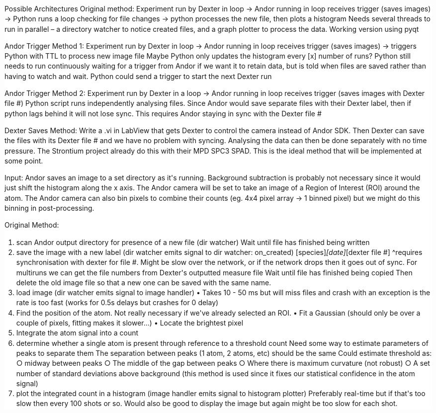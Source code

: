 Possible Architectures
Original method:
	Experiment run by Dexter in loop -> Andor running in loop receives trigger (saves images) -> Python runs a loop checking for file changes -> python processes the new file, then plots a histogram
	Needs several threads to run in parallel – a directory watcher to notice created files, and a graph plotter to process the data. Working version using pyqt

Andor Trigger Method 1:
	Experiment run by Dexter in loop -> Andor running in loop receives trigger (saves images) -> triggers Python with TTL to process new image file
	Maybe Python only updates the histogram every [x] number of runs? Python still needs to run continuously waiting for a trigger from Andor if we want it to retain data, but is told when files are saved rather than having to watch and wait.
	Python could send a trigger to start the next Dexter run
	
Andor Trigger Method 2:
	Experiment run by Dexter in a loop -> Andor running in loop receives trigger (saves images with Dexter file #) 
	Python script runs independently analysing files. Since Andor would save separate files with their Dexter label, then if python lags behind it will not lose sync. This requires Andor staying in sync with the Dexter file #
	
Dexter Saves Method:
	Write a .vi in LabView that gets Dexter to control the camera instead of Andor SDK. Then Dexter can save the files with its Dexter file # and we have no problem with syncing. Analysing the data can then be done separately with no time pressure. The Strontium project already do this with their MPD SPC3 SPAD.
	This is the ideal method that will be implemented at some point.

Input:
Andor saves an image to a set directory as it's running. 
Background subtraction is probably not necessary since it would just shift the histogram along the x axis.
The Andor camera will be set to take an image of a Region of Interest (ROI) around the atom.
The Andor camera can also bin pixels to combine their counts (eg. 4x4 pixel array -> 1 binned pixel) but we might do this binning in post-processing.

Original Method:
1) scan Andor output directory for presence of a new file (dir watcher)
	Wait until file has finished being written
2) save the image with a new label (dir watcher emits signal to dir watcher: on_created)
	[species]_[date]_[dexter file #]
	^requires synchronisation with dexter for file #. Might be slow over the network, or if the network drops then it goes out of sync.
	For multiruns we can get the file numbers from Dexter's outputted measure file
	Wait until file has finished being copied
	Then delete the old image file so that a new one can be saved with the same name.
3) load image (dir watcher emits signal to image handler)
	• Takes 10 - 50 ms but will miss files and crash with an exception is the rate is too fast (works for 0.5s delays but crashes for 0 delay)
4) Find the position of the atom. Not really necessary if we've already selected an ROI.
	• Fit a Gaussian (should only be over a couple of pixels, fitting makes it slower...)
	• Locate the brightest pixel
5) Integrate the atom signal into a count
6) determine whether a single atom is present through reference to a threshold count
	Need some way to estimate parameters of peaks to separate them 
	The separation between peaks (1 atom, 2 atoms, etc) should be the same
	Could estimate threshold as:   
		○ midway between peaks 
		○ The middle of the gap between peaks
		○ Where there is maximum curvature (not robust)
		○ A set number of standard deviations above background (this method is used since it fixes our statistical confidence in the atom signal)
7) plot the integrated count in a histogram (image handler emits signal to histogram plotter)
	Preferably real-time but if that's too slow then every 100 shots or so.
	Would also be good to display the image but again might be too slow for each shot.
